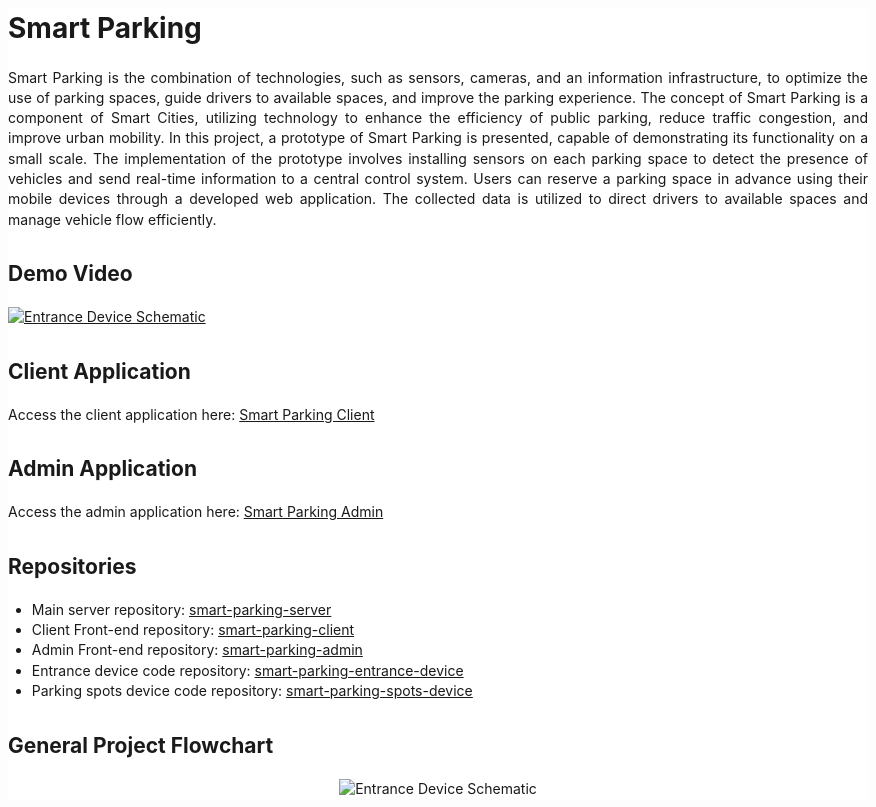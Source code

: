 # Smart Parking

<p align="justify">
Smart Parking is the combination of technologies, such as sensors, cameras, and an information infrastructure, to optimize the use of parking spaces, guide drivers to available spaces, and improve the parking experience. The concept of Smart Parking is a component of Smart Cities, utilizing technology to enhance the efficiency of public parking, reduce traffic congestion, and improve urban mobility. In this project, a prototype of Smart Parking is presented, capable of demonstrating its functionality on a small scale. The implementation of the prototype involves installing sensors on each parking space to detect the presence of vehicles and send real-time information to a central control system. Users can reserve a parking space in advance using their mobile devices through a developed web application. The collected data is utilized to direct drivers to available spaces and manage vehicle flow efficiently.
</p>

## Demo Video
<a href="https://www.youtube.com/watch?v=uAcEBNRM-dc" target="_blank" align="center">
    <img src="https://i.ibb.co/128GhbD/thumb.png" alt="Entrance Device Schematic" width="600px">
</a>

## Client Application

Access the client application here: [Smart Parking Client](https://smart-parking-client.vercel.app/)

## Admin Application

Access the admin application here: [Smart Parking Admin](https://smart-parking-admin.vercel.app/)


## Repositories

- Main server repository: [smart-parking-server](https://github.com/Rodrigodcs/smart-parking-server)
- Client Front-end repository: [smart-parking-client](https://github.com/Rodrigodcs/smart-parking-client)
- Admin Front-end repository: [smart-parking-admin](https://github.com/Rodrigodcs/smart-parking-admin)
- Entrance device code repository: [smart-parking-entrance-device](https://github.com/Rodrigodcs/smart-parking-entrance-device)
- Parking spots device code repository: [smart-parking-spots-device](https://github.com/Rodrigodcs/smart-parking-spots-device)


## General Project Flowchart

<p align="center">
    <img src="https://i.ibb.co/2PbG1kB/flowchart.png" alt="Entrance Device Schematic" width="600px">
</p>
